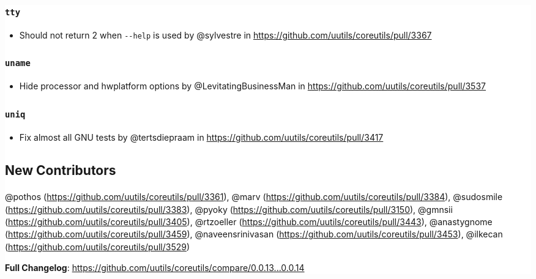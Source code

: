 ### `tty`
* Should not return 2 when `--help` is used by @sylvestre in https://github.com/uutils/coreutils/pull/3367

### `uname`
* Hide processor and hwplatform options by @LevitatingBusinessMan in https://github.com/uutils/coreutils/pull/3537

### `uniq`
* Fix almost all GNU tests by @tertsdiepraam in https://github.com/uutils/coreutils/pull/3417

## New Contributors
@pothos (https://github.com/uutils/coreutils/pull/3361), @marv (https://github.com/uutils/coreutils/pull/3384), @sudosmile (https://github.com/uutils/coreutils/pull/3383), @pyoky (https://github.com/uutils/coreutils/pull/3150), @gmnsii (https://github.com/uutils/coreutils/pull/3405), @rtzoeller (https://github.com/uutils/coreutils/pull/3443), @anastygnome (https://github.com/uutils/coreutils/pull/3459), @naveensrinivasan (https://github.com/uutils/coreutils/pull/3453), @ilkecan (https://github.com/uutils/coreutils/pull/3529)

**Full Changelog**: https://github.com/uutils/coreutils/compare/0.0.13...0.0.14
